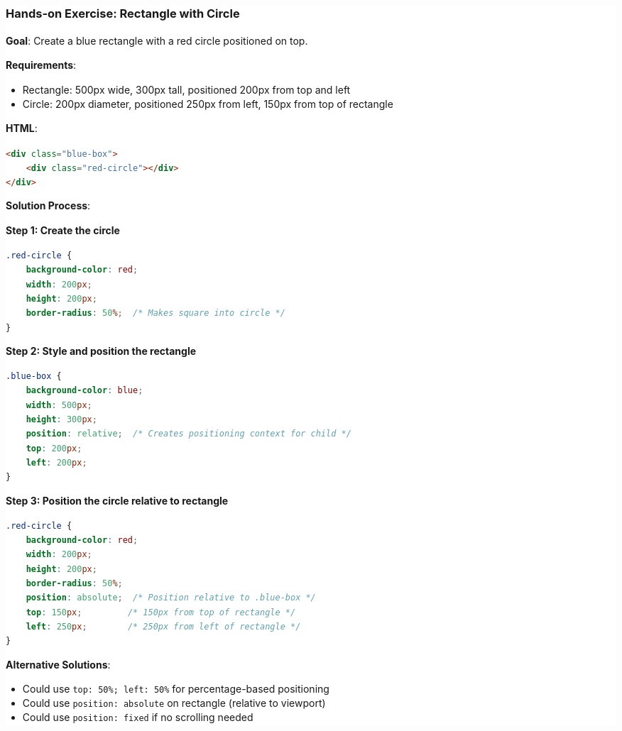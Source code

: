### Hands-on Exercise: Rectangle with Circle

**Goal**: Create a blue rectangle with a red circle positioned on top.

**Requirements**:
- Rectangle: 500px wide, 300px tall, positioned 200px from top and left
- Circle: 200px diameter, positioned 250px from left, 150px from top of rectangle

**HTML**:
```html
<div class="blue-box">
    <div class="red-circle"></div>
</div>
```

**Solution Process**:

**Step 1: Create the circle**
```css
.red-circle {
    background-color: red;
    width: 200px;
    height: 200px;
    border-radius: 50%;  /* Makes square into circle */
}
```

**Step 2: Style and position the rectangle**
```css
.blue-box {
    background-color: blue;
    width: 500px;
    height: 300px;
    position: relative;  /* Creates positioning context for child */
    top: 200px;
    left: 200px;
}
```

**Step 3: Position the circle relative to rectangle**
```css
.red-circle {
    background-color: red;
    width: 200px;
    height: 200px;
    border-radius: 50%;
    position: absolute;  /* Position relative to .blue-box */
    top: 150px;         /* 150px from top of rectangle */
    left: 250px;        /* 250px from left of rectangle */
}
```

**Alternative Solutions**:
- Could use `top: 50%; left: 50%` for percentage-based positioning
- Could use `position: absolute` on rectangle (relative to viewport)
- Could use `position: fixed` if no scrolling needed
